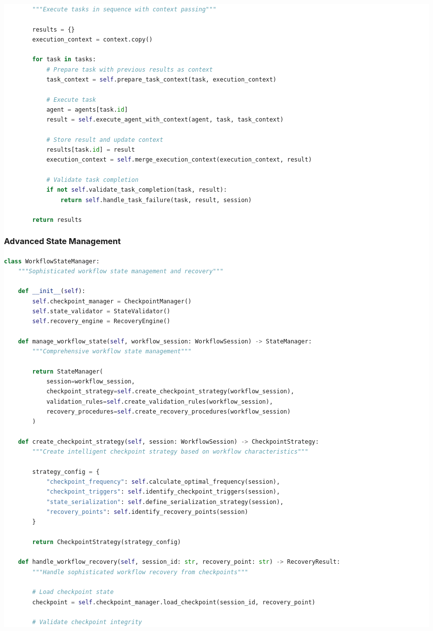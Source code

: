 ```python
        """Execute tasks in sequence with context passing"""

        results = {}
        execution_context = context.copy()

        for task in tasks:
            # Prepare task with previous results as context
            task_context = self.prepare_task_context(task, execution_context)

            # Execute task
            agent = agents[task.id]
            result = self.execute_agent_with_context(agent, task, task_context)

            # Store result and update context
            results[task.id] = result
            execution_context = self.merge_execution_context(execution_context, result)

            # Validate task completion
            if not self.validate_task_completion(task, result):
                return self.handle_task_failure(task, result, session)

        return results
```

### Advanced State Management
```python
class WorkflowStateManager:
    """Sophisticated workflow state management and recovery"""

    def __init__(self):
        self.checkpoint_manager = CheckpointManager()
        self.state_validator = StateValidator()
        self.recovery_engine = RecoveryEngine()

    def manage_workflow_state(self, workflow_session: WorkflowSession) -> StateManager:
        """Comprehensive workflow state management"""

        return StateManager(
            session=workflow_session,
            checkpoint_strategy=self.create_checkpoint_strategy(workflow_session),
            validation_rules=self.create_validation_rules(workflow_session),
            recovery_procedures=self.create_recovery_procedures(workflow_session)
        )

    def create_checkpoint_strategy(self, session: WorkflowSession) -> CheckpointStrategy:
        """Create intelligent checkpoint strategy based on workflow characteristics"""

        strategy_config = {
            "checkpoint_frequency": self.calculate_optimal_frequency(session),
            "checkpoint_triggers": self.identify_checkpoint_triggers(session),
            "state_serialization": self.define_serialization_strategy(session),
            "recovery_points": self.identify_recovery_points(session)
        }

        return CheckpointStrategy(strategy_config)

    def handle_workflow_recovery(self, session_id: str, recovery_point: str) -> RecoveryResult:
        """Handle sophisticated workflow recovery from checkpoints"""

        # Load checkpoint state
        checkpoint = self.checkpoint_manager.load_checkpoint(session_id, recovery_point)

        # Validate checkpoint integrity
```